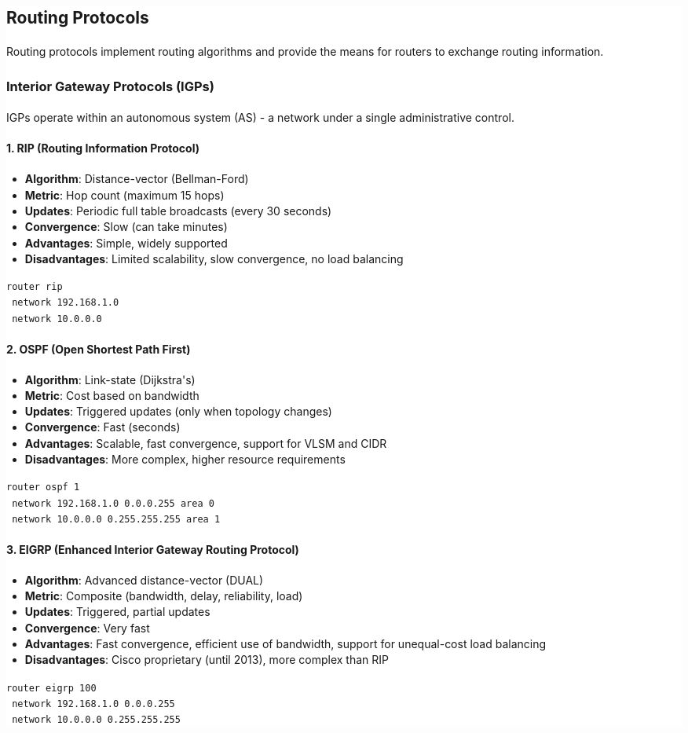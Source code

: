 ## Routing Protocols

Routing protocols implement routing algorithms and provide the means for routers to exchange routing information.

### Interior Gateway Protocols (IGPs)

IGPs operate within an autonomous system (AS) - a network under a single administrative control.

#### 1. RIP (Routing Information Protocol)

- **Algorithm**: Distance-vector (Bellman-Ford)
- **Metric**: Hop count (maximum 15 hops)
- **Updates**: Periodic full table broadcasts (every 30 seconds)
- **Convergence**: Slow (can take minutes)
- **Advantages**: Simple, widely supported
- **Disadvantages**: Limited scalability, slow convergence, no load balancing

```
router rip
 network 192.168.1.0
 network 10.0.0.0
```

#### 2. OSPF (Open Shortest Path First)

- **Algorithm**: Link-state (Dijkstra's)
- **Metric**: Cost based on bandwidth
- **Updates**: Triggered updates (only when topology changes)
- **Convergence**: Fast (seconds)
- **Advantages**: Scalable, fast convergence, support for VLSM and CIDR
- **Disadvantages**: More complex, higher resource requirements

```
router ospf 1
 network 192.168.1.0 0.0.0.255 area 0
 network 10.0.0.0 0.255.255.255 area 1
```

#### 3. EIGRP (Enhanced Interior Gateway Routing Protocol)

- **Algorithm**: Advanced distance-vector (DUAL)
- **Metric**: Composite (bandwidth, delay, reliability, load)
- **Updates**: Triggered, partial updates
- **Convergence**: Very fast
- **Advantages**: Fast convergence, efficient use of bandwidth, support for unequal-cost load balancing
- **Disadvantages**: Cisco proprietary (until 2013), more complex than RIP

```
router eigrp 100
 network 192.168.1.0 0.0.0.255
 network 10.0.0.0 0.255.255.255
```
